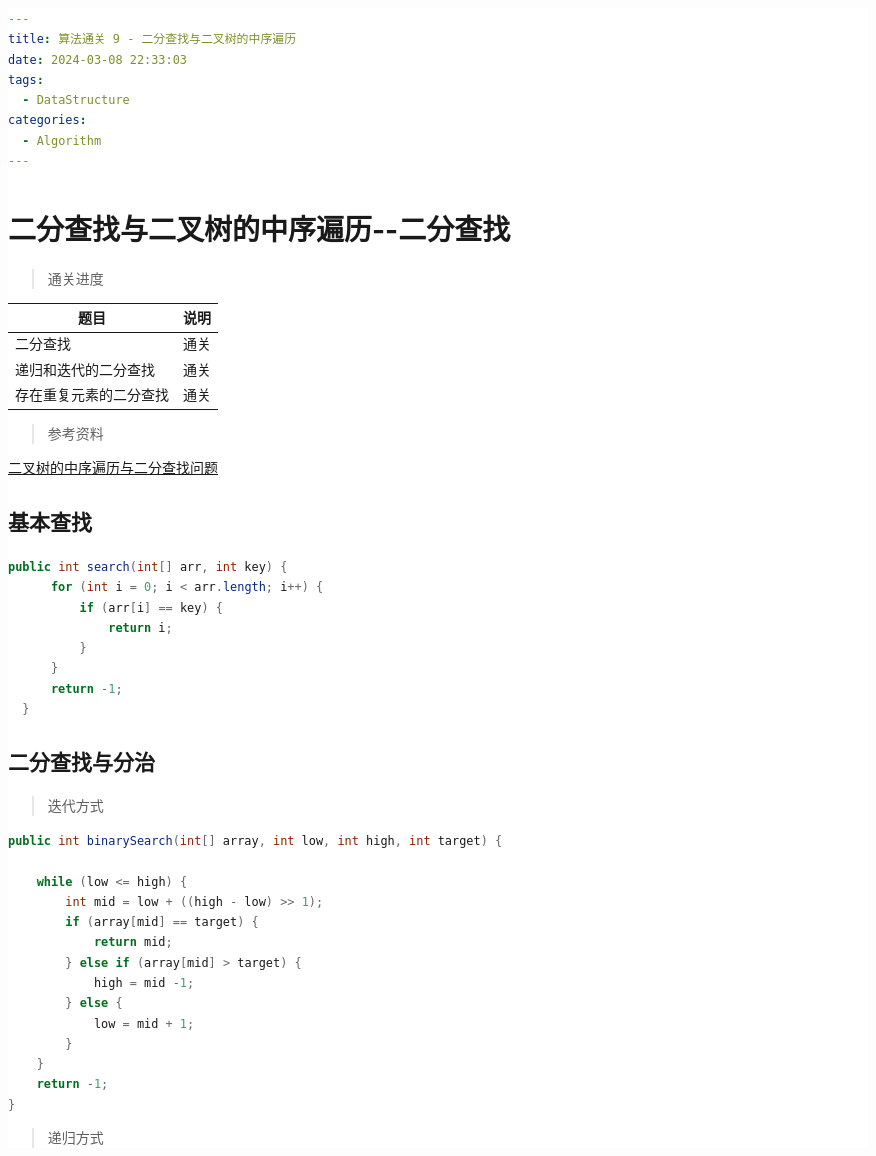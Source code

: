 ```yaml
---
title: 算法通关 9 - 二分查找与二叉树的中序遍历
date: 2024-03-08 22:33:03
tags: 
  - DataStructure
categories: 
  - Algorithm
---
```


# 二分查找与二叉树的中序遍历--二分查找

> 通关进度

| 题目                   | 说明 |
| ---------------------- | ---- |
| 二分查找               | 通关 |
| 递归和迭代的二分查找   | 通关 |
| 存在重复元素的二分查找 | 通关 |


> 参考资料

[二叉树的中序遍历与二分查找问题](https://www.bilibili.com/video/BV1a94y1j71C/)

## 基本查找

```java
public int search(int[] arr, int key) {
      for (int i = 0; i < arr.length; i++) {
          if (arr[i] == key) {
              return i;
          }
      }
      return -1;
  }
```

## 二分查找与分治

> 迭代方式

```java
public int binarySearch(int[] array, int low, int high, int target) {

    while (low <= high) {
        int mid = low + ((high - low) >> 1);
        if (array[mid] == target) {
            return mid;
        } else if (array[mid] > target) {
            high = mid -1;
        } else {
            low = mid + 1;
        }
    }
    return -1;
}
```
> 递归方式
